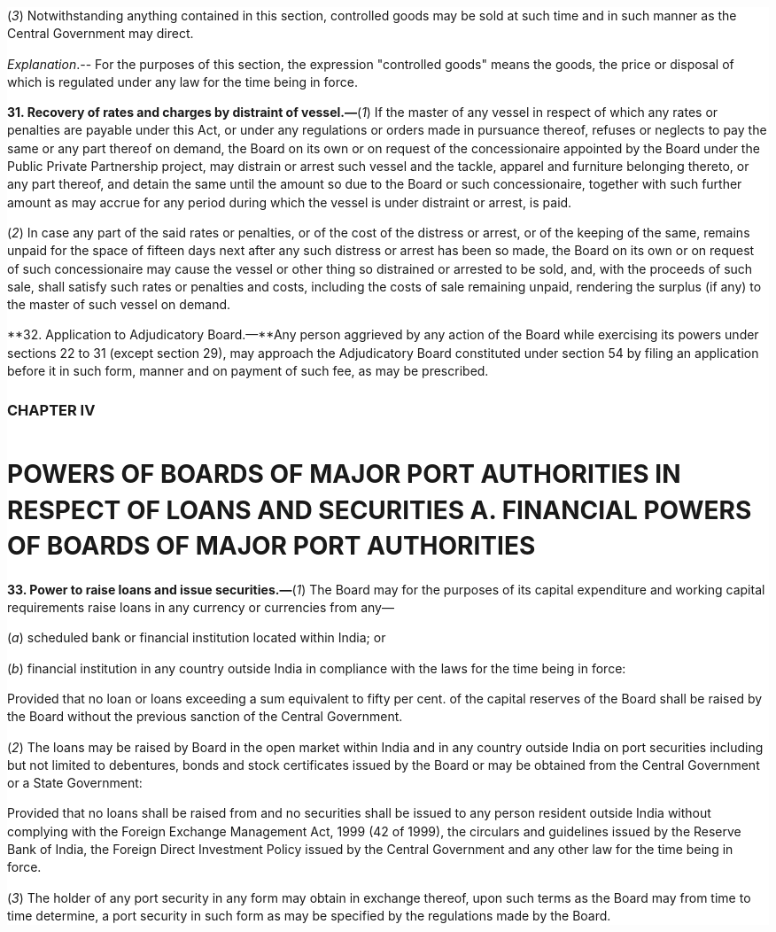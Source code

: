 (*3*) Notwithstanding anything contained in this section, controlled goods may be sold at such time and in such manner as the Central Government may direct.

*Explanation*.-- For the purposes of this section, the expression "controlled goods" means the goods, the price or disposal of which is regulated under any law for the time being in force.

**31. Recovery of rates and charges by distraint of vessel.—**(*1*) If the master of any vessel in respect of which any rates or penalties are payable under this Act, or under any regulations or orders made in pursuance thereof, refuses or neglects to pay the same or any part thereof on demand, the Board on its own or on request of the concessionaire appointed by the Board under the Public Private Partnership project, may distrain or arrest such vessel and the tackle, apparel and furniture belonging thereto, or any part thereof, and detain the same until the amount so due to the Board or such concessionaire, together with such further amount as may accrue for any period during which the vessel is under distraint or arrest, is paid.

(*2*) In case any part of the said rates or penalties, or of the cost of the distress or arrest, or of the keeping of the same, remains unpaid for the space of fifteen days next after any such distress or arrest has been so made, the Board on its own or on request of such concessionaire may cause the vessel or other thing so distrained or arrested to be sold, and, with the proceeds of such sale, shall satisfy such rates or penalties and costs, including the costs of sale remaining unpaid, rendering the surplus (if any) to the master of such vessel on demand.

**32. Application to Adjudicatory Board.—**Any person aggrieved by any action of the Board while exercising its powers under sections 22 to 31 (except section 29), may approach the Adjudicatory Board constituted under section 54 by filing an application before it in such form, manner and on payment of such fee, as may be prescribed.

### CHAPTER IV

# POWERS OF BOARDS OF MAJOR PORT AUTHORITIES IN RESPECT OF LOANS AND SECURITIES A. FINANCIAL POWERS OF BOARDS OF MAJOR PORT AUTHORITIES

**33. Power to raise loans and issue securities.—**(*1*) The Board may for the purposes of its capital expenditure and working capital requirements raise loans in any currency or currencies from any—

(*a*) scheduled bank or financial institution located within India; or

(*b*) financial institution in any country outside India in compliance with the laws for the time being in force:

Provided that no loan or loans exceeding a sum equivalent to fifty per cent. of the capital reserves of the Board shall be raised by the Board without the previous sanction of the Central Government.

(*2*) The loans may be raised by Board in the open market within India and in any country outside India on port securities including but not limited to debentures, bonds and stock certificates issued by the Board or may be obtained from the Central Government or a State Government:

Provided that no loans shall be raised from and no securities shall be issued to any person resident outside India without complying with the Foreign Exchange Management Act, 1999 (42 of 1999), the circulars and guidelines issued by the Reserve Bank of India, the Foreign Direct Investment Policy issued by the Central Government and any other law for the time being in force.

(*3*) The holder of any port security in any form may obtain in exchange thereof, upon such terms as the Board may from time to time determine, a port security in such form as may be specified by the regulations made by the Board.
